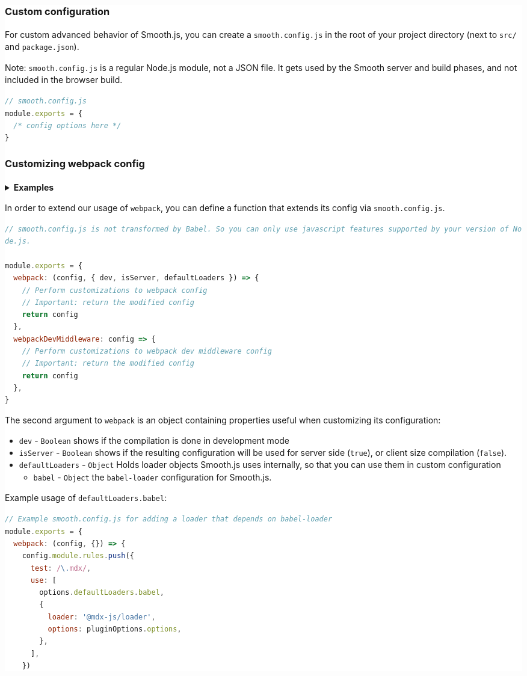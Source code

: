 ### Custom configuration

For custom advanced behavior of Smooth.js, you can create a `smooth.config.js` in the root of your project directory (next to `src/` and `package.json`).

Note: `smooth.config.js` is a regular Node.js module, not a JSON file. It gets used by the Smooth server and build phases, and not included in the browser build.

```js
// smooth.config.js
module.exports = {
  /* config options here */
}
```

### Customizing webpack config

<details><summary><b>Examples</b></summary></details>

<p></p>

In order to extend our usage of `webpack`, you can define a function that extends its config via `smooth.config.js`.

```js
// smooth.config.js is not transformed by Babel. So you can only use javascript features supported by your version of Node.js.

module.exports = {
  webpack: (config, { dev, isServer, defaultLoaders }) => {
    // Perform customizations to webpack config
    // Important: return the modified config
    return config
  },
  webpackDevMiddleware: config => {
    // Perform customizations to webpack dev middleware config
    // Important: return the modified config
    return config
  },
}
```

The second argument to `webpack` is an object containing properties useful when customizing its configuration:

- `dev` - `Boolean` shows if the compilation is done in development mode
- `isServer` - `Boolean` shows if the resulting configuration will be used for server side (`true`), or client size compilation (`false`).
- `defaultLoaders` - `Object` Holds loader objects Smooth.js uses internally, so that you can use them in custom configuration
  - `babel` - `Object` the `babel-loader` configuration for Smooth.js.

Example usage of `defaultLoaders.babel`:

```js
// Example smooth.config.js for adding a loader that depends on babel-loader
module.exports = {
  webpack: (config, {}) => {
    config.module.rules.push({
      test: /\.mdx/,
      use: [
        options.defaultLoaders.babel,
        {
          loader: '@mdx-js/loader',
          options: pluginOptions.options,
        },
      ],
    })

```